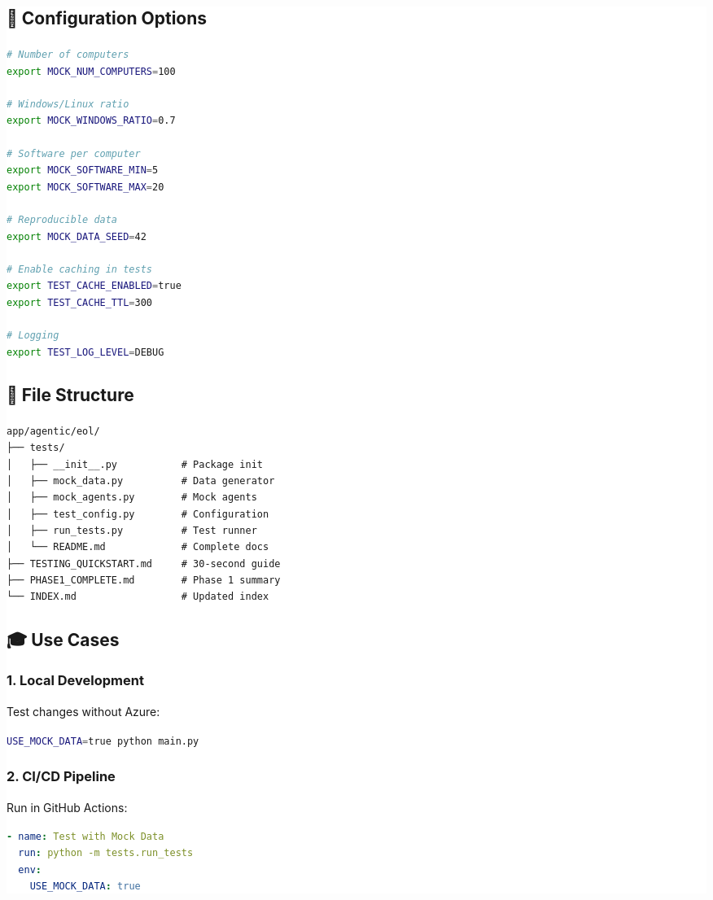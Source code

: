 ## 🔄 Configuration Options

```bash
# Number of computers
export MOCK_NUM_COMPUTERS=100

# Windows/Linux ratio
export MOCK_WINDOWS_RATIO=0.7

# Software per computer
export MOCK_SOFTWARE_MIN=5
export MOCK_SOFTWARE_MAX=20

# Reproducible data
export MOCK_DATA_SEED=42

# Enable caching in tests
export TEST_CACHE_ENABLED=true
export TEST_CACHE_TTL=300

# Logging
export TEST_LOG_LEVEL=DEBUG
```

## 📁 File Structure

```
app/agentic/eol/
├── tests/
│   ├── __init__.py           # Package init
│   ├── mock_data.py          # Data generator
│   ├── mock_agents.py        # Mock agents
│   ├── test_config.py        # Configuration
│   ├── run_tests.py          # Test runner
│   └── README.md             # Complete docs
├── TESTING_QUICKSTART.md     # 30-second guide
├── PHASE1_COMPLETE.md        # Phase 1 summary
└── INDEX.md                  # Updated index
```

## 🎓 Use Cases

### 1. Local Development
Test changes without Azure:
```bash
USE_MOCK_DATA=true python main.py
```

### 2. CI/CD Pipeline
Run in GitHub Actions:
```yaml
- name: Test with Mock Data
  run: python -m tests.run_tests
  env:
    USE_MOCK_DATA: true
```
